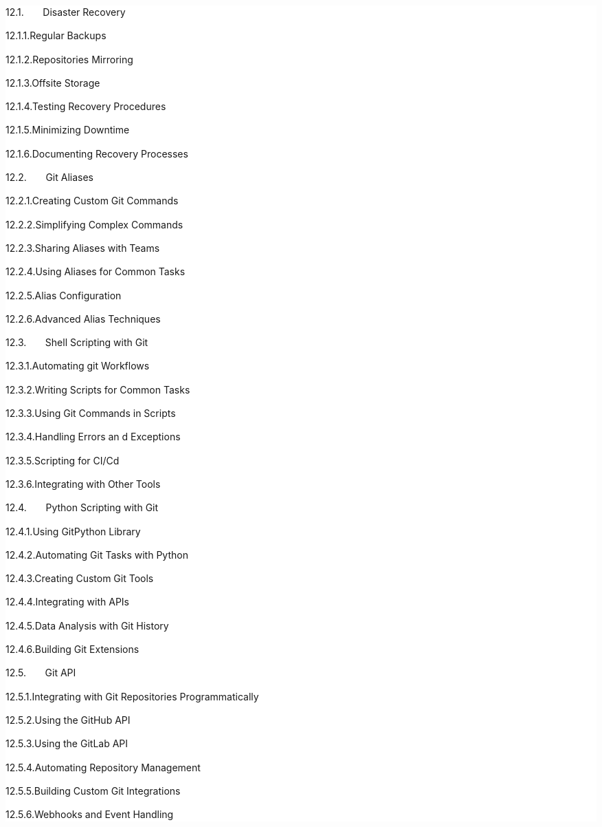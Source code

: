 12.1.       Disaster Recovery

12.1.1.Regular Backups

12.1.2.Repositories Mirroring

12.1.3.Offsite Storage

12.1.4.Testing Recovery Procedures

12.1.5.Minimizing Downtime

12.1.6.Documenting Recovery Processes

12.2.       Git Aliases

12.2.1.Creating Custom Git Commands

12.2.2.Simplifying Complex Commands

12.2.3.Sharing Aliases with Teams

12.2.4.Using Aliases for Common Tasks

12.2.5.Alias Configuration

12.2.6.Advanced Alias Techniques

12.3.       Shell Scripting with Git

12.3.1.Automating git Workflows

12.3.2.Writing Scripts for Common Tasks

12.3.3.Using Git Commands in Scripts

12.3.4.Handling Errors an d Exceptions

12.3.5.Scripting for CI/Cd

12.3.6.Integrating with Other Tools

12.4.       Python Scripting with Git

12.4.1.Using GitPython Library

12.4.2.Automating Git Tasks with Python

12.4.3.Creating Custom Git Tools

12.4.4.Integrating with APIs

12.4.5.Data Analysis with Git History

12.4.6.Building Git Extensions

12.5.       Git API

12.5.1.Integrating with Git Repositories Programmatically

12.5.2.Using the GitHub API

12.5.3.Using the GitLab API

12.5.4.Automating Repository Management

12.5.5.Building Custom Git Integrations

12.5.6.Webhooks and Event Handling
